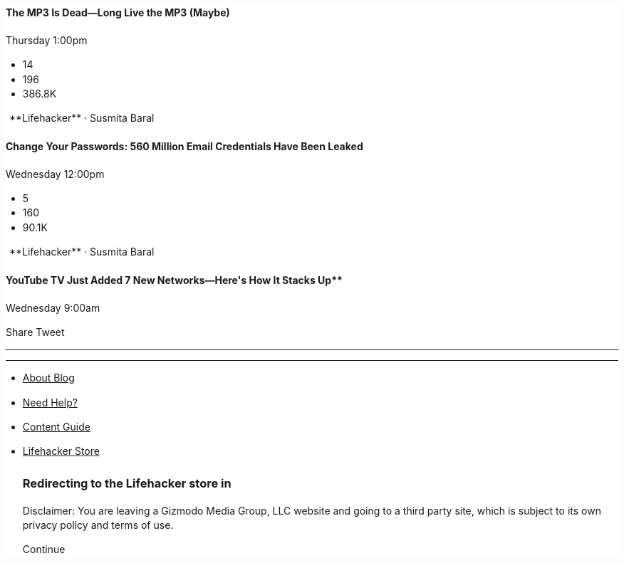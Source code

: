 <span class="headline__wrapper"></span>
#### The MP3 Is Dead—Long Live the MP3 (Maybe) 

Thursday 1:00pm

[<span class="thumbnail-wrapper"><span class="img--16x9"><span class="data-overlay"></span></span></span>](http://lifehacker.com/change-your-passwords-right-now-560-million-email-cred-1795291120)
-   14
-   196
-   386.8K

<img src="data:image/gif;base64,R0lGODlhAQABAAAAACH5BAEKAAEALAAAAAABAAEAAAICTAEAOw==" alt="Change Your Passwords: 560 Million Email Credentials Have Been Leaked " class="lazyload ls-lazy-sidebar-tag" />
**Lifehacker** · Susmita Baral

<span class="headline__wrapper"></span>
#### Change Your Passwords: 560 Million Email Credentials Have Been Leaked 

Wednesday 12:00pm

[<span class="thumbnail-wrapper"><span class="img--16x9"><span class="data-overlay"></span></span></span>](http://lifehacker.com/youtube-tv-just-added-7-new-networks-heres-how-it-stack-1795259238)
-   5
-   160
-   90.1K

<img src="data:image/gif;base64,R0lGODlhAQABAAAAACH5BAEKAAEALAAAAAABAAEAAAICTAEAOw==" alt="YouTube TV Just Added 7 New Networks—Here&amp;#39;s How It Stacks Up&lt;em&gt;&lt;/em&gt;" class="lazyload ls-lazy-sidebar-tag" />
**Lifehacker** · Susmita Baral

<span class="headline__wrapper"></span>
#### YouTube TV Just Added 7 New Networks—Here's How It Stacks Up**

Wednesday 9:00am

Share
Tweet

------------------------------------------------------------------------

------------------------------------------------------------------------

-   [About Blog](/about)
-   [Need Help?](https://kinja.desk.com/)
-   [Content Guide](http://legal.kinja.com/content-guidelines-90185358)
-   [Lifehacker Store](#)
    ### <span>Redirecting to the Lifehacker store in </span> <span class="js_store-countdown"></span><a href="" class="close-reveal-modal modal-close-x"></a>

    Disclaimer: You are leaving a Gizmodo Media Group, LLC website and going to a third party site, which is subject to its own privacy policy and terms of use.

    Continue
